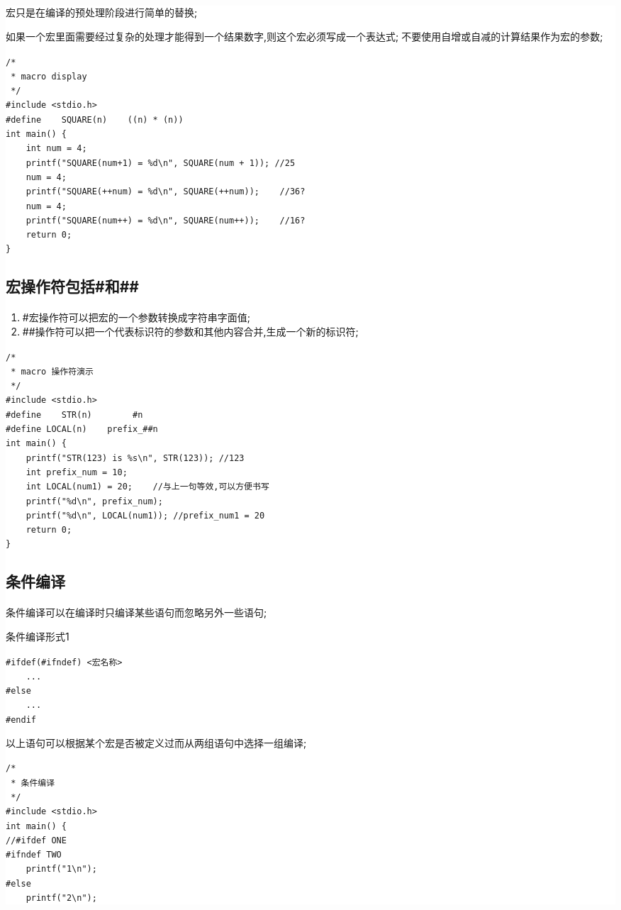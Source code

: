 宏只是在编译的预处理阶段进行简单的替换;

如果一个宏里面需要经过复杂的处理才能得到一个结果数字,则这个宏必须写成一个表达式;
不要使用自增或自减的计算结果作为宏的参数;

```
/*
 * macro display
 */
#include <stdio.h>
#define    SQUARE(n)    ((n) * (n))
int main() {
    int num = 4;
    printf("SQUARE(num+1) = %d\n", SQUARE(num + 1)); //25
    num = 4;
    printf("SQUARE(++num) = %d\n", SQUARE(++num));    //36?
    num = 4;
    printf("SQUARE(num++) = %d\n", SQUARE(num++));    //16?
    return 0;
}
```

## 宏操作符包括#和##
1. #宏操作符可以把宏的一个参数转换成字符串字面值;
2. ##操作符可以把一个代表标识符的参数和其他内容合并,生成一个新的标识符;
```
/*
 * macro 操作符演示
 */
#include <stdio.h>
#define    STR(n)        #n
#define LOCAL(n)    prefix_##n
int main() {
    printf("STR(123) is %s\n", STR(123)); //123
    int prefix_num = 10;
    int LOCAL(num1) = 20;    //与上一句等效,可以方便书写
    printf("%d\n", prefix_num);
    printf("%d\n", LOCAL(num1)); //prefix_num1 = 20
    return 0;
}
```

## 条件编译
条件编译可以在编译时只编译某些语句而忽略另外一些语句;

条件编译形式1
```
#ifdef(#ifndef) <宏名称> 
    ... 
#else 
    ... 
#endif
```
以上语句可以根据某个宏是否被定义过而从两组语句中选择一组编译;
```
/*
 * 条件编译
 */
#include <stdio.h>
int main() {
//#ifdef ONE
#ifndef TWO
    printf("1\n");
#else
    printf("2\n");
```